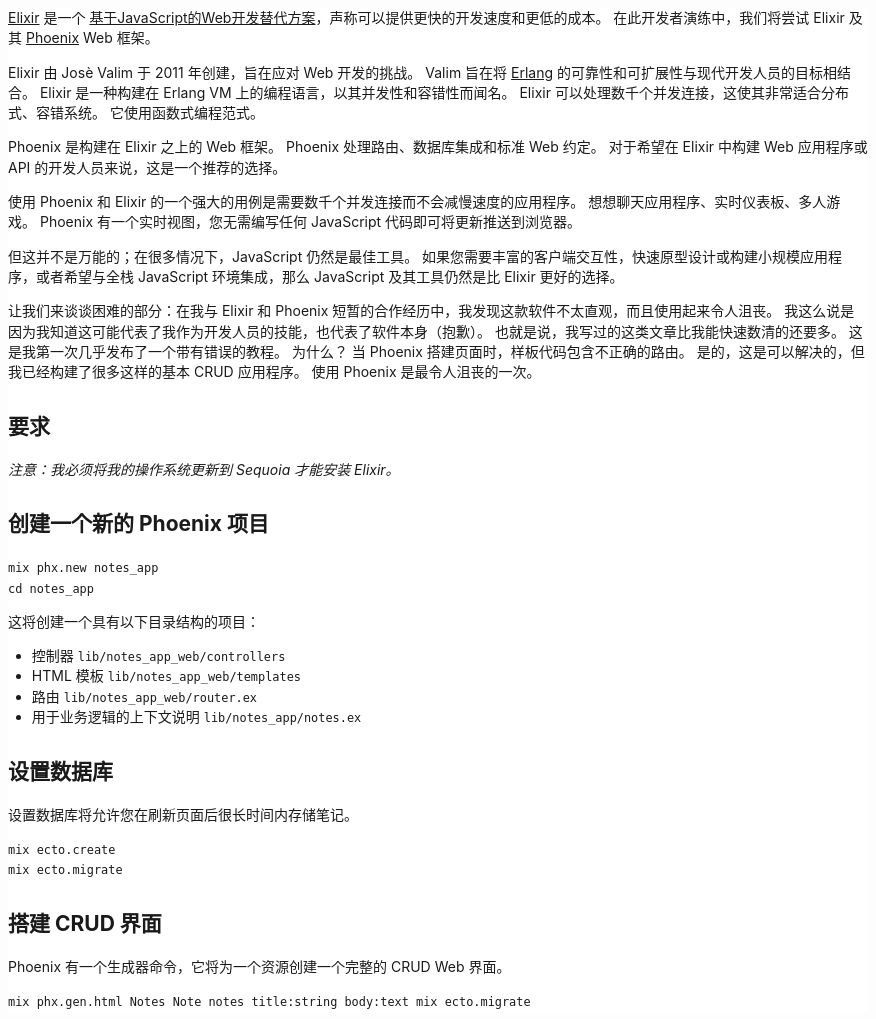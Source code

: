 [Elixir](https://elixir-lang.org/install.html) 是一个 [基于JavaScript的Web开发替代方案](https://thenewstack.io/elixir-an-alternative-to-javascript-based-web-development/)，声称可以提供更快的开发速度和更低的成本。 在此开发者演练中，我们将尝试 Elixir 及其 [Phoenix](https://www.phoenixframework.org/) Web 框架。

Elixir 由 Josè Valim 于 2011 年创建，旨在应对 Web 开发的挑战。 Valim 旨在将 [Erlang](https://thenewstack.io/why-erlang-joe-armstrongs-legacy-of-fault-tolerant-computing/) 的可靠性和可扩展性与现代开发人员的目标相结合。 Elixir 是一种构建在 Erlang VM 上的编程语言，以其并发性和容错性而闻名。 Elixir 可以处理数千个并发连接，这使其非常适合分布式、容错系统。 它使用函数式编程范式。

Phoenix 是构建在 Elixir 之上的 Web 框架。 Phoenix 处理路由、数据库集成和标准 Web 约定。 对于希望在 Elixir 中构建 Web 应用程序或 API 的开发人员来说，这是一个推荐的选择。

使用 Phoenix 和 Elixir 的一个强大的用例是需要数千个并发连接而不会减慢速度的应用程序。 想想聊天应用程序、实时仪表板、多人游戏。 Phoenix 有一个实时视图，您无需编写任何 JavaScript 代码即可将更新推送到浏览器。

但这并不是万能的；在很多情况下，JavaScript 仍然是最佳工具。 如果您需要丰富的客户端交互性，快速原型设计或构建小规模应用程序，或者希望与全栈 JavaScript 环境集成，那么 JavaScript 及其工具仍然是比 Elixir 更好的选择。

让我们来谈谈困难的部分：在我与 Elixir 和 Phoenix 短暂的合作经历中，我发现这款软件不太直观，而且使用起来令人沮丧。 我这么说是因为我知道这可能代表了我作为开发人员的技能，也代表了软件本身（抱歉）。 也就是说，我写过的这类文章比我能快速数清的还要多。 这是我第一次几乎发布了一个带有错误的教程。 为什么？ 当 Phoenix 搭建页面时，样板代码包含不正确的路由。 是的，这是可以解决的，但我已经构建了很多这样的基本 CRUD 应用程序。 使用 Phoenix 是最令人沮丧的一次。

## 要求

*注意：我必须将我的操作系统更新到 Sequoia 才能安装 Elixir。*

## 创建一个新的 Phoenix 项目

```
mix phx.new notes_app
cd notes_app
```

这将创建一个具有以下目录结构的项目：

* 控制器 `lib/notes_app_web/controllers`
* HTML 模板 `lib/notes_app_web/templates`
* 路由 `lib/notes_app_web/router.ex`
* 用于业务逻辑的上下文说明 `lib/notes_app/notes.ex`

## 设置数据库

设置数据库将允许您在刷新页面后很长时间内存储笔记。

```
mix ecto.create
mix ecto.migrate
```

## 搭建 CRUD 界面

Phoenix 有一个生成器命令，它将为一个资源创建一个完整的 CRUD Web 界面。

```
mix phx.gen.html Notes Note notes title:string body:text mix ecto.migrate
```

